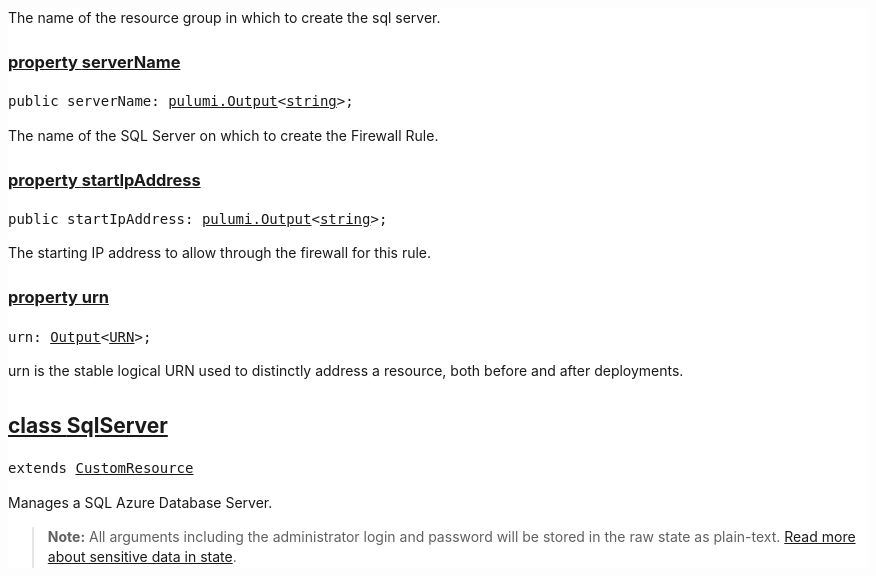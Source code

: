 The name of the resource group in which to
create the sql server.

</div>
<h3 class="pdoc-member-header" id="FirewallRule-serverName">
<a class="pdoc-child-name" href="https://github.com/pulumi/pulumi-azure/blob/master/sdk/nodejs/sql/firewallRule.ts#L66">property <b>serverName</b></a>
</h3>
<div class="pdoc-member-contents" markdown="1">
<pre class="highlight"><span class='kd'>public </span>serverName: <a href='https://pulumi.io/reference/pkg/nodejs/@pulumi/pulumi/#Output'>pulumi.Output</a>&lt;<span class='kd'><a href='https://developer.mozilla.org/en-US/docs/Web/JavaScript/Reference/Global_Objects/String'>string</a></span>&gt;;</pre>

The name of the SQL Server on which to create the Firewall Rule.

</div>
<h3 class="pdoc-member-header" id="FirewallRule-startIpAddress">
<a class="pdoc-child-name" href="https://github.com/pulumi/pulumi-azure/blob/master/sdk/nodejs/sql/firewallRule.ts#L70">property <b>startIpAddress</b></a>
</h3>
<div class="pdoc-member-contents" markdown="1">
<pre class="highlight"><span class='kd'>public </span>startIpAddress: <a href='https://pulumi.io/reference/pkg/nodejs/@pulumi/pulumi/#Output'>pulumi.Output</a>&lt;<span class='kd'><a href='https://developer.mozilla.org/en-US/docs/Web/JavaScript/Reference/Global_Objects/String'>string</a></span>&gt;;</pre>

The starting IP address to allow through the firewall for this rule.

</div>
<h3 class="pdoc-member-header" id="FirewallRule-urn">
<a class="pdoc-child-name" href="https://github.com/pulumi/pulumi-azure/blob/master/sdk/nodejs/node_modules/@pulumi/pulumi/resource.d.ts#L11">property <b>urn</b></a>
</h3>
<div class="pdoc-member-contents" markdown="1">
<pre class="highlight"><span class='kd'></span>urn: <a href='https://pulumi.io/reference/pkg/nodejs/@pulumi/pulumi/#Output'>Output</a>&lt;<a href='https://pulumi.io/reference/pkg/nodejs/@pulumi/pulumi/#URN'>URN</a>&gt;;</pre>

urn is the stable logical URN used to distinctly address a resource, both before and after
deployments.

</div>
</div>
<h2 class="pdoc-module-header" id="SqlServer">
<a class="pdoc-member-name" href="https://github.com/pulumi/pulumi-azure/blob/master/sdk/nodejs/sql/sqlServer.ts#L36">class <b>SqlServer</b></a>
</h2>
<div class="pdoc-module-contents" markdown="1">
<pre class="highlight"><span class='kd'>extends</span> <a href='https://pulumi.io/reference/pkg/nodejs/@pulumi/pulumi/#CustomResource'>CustomResource</a></pre>

Manages a SQL Azure Database Server.

> **Note:** All arguments including the administrator login and password will be stored in the raw state as plain-text.
[Read more about sensitive data in state](https://www.terraform.io/docs/state/sensitive-data.html).
